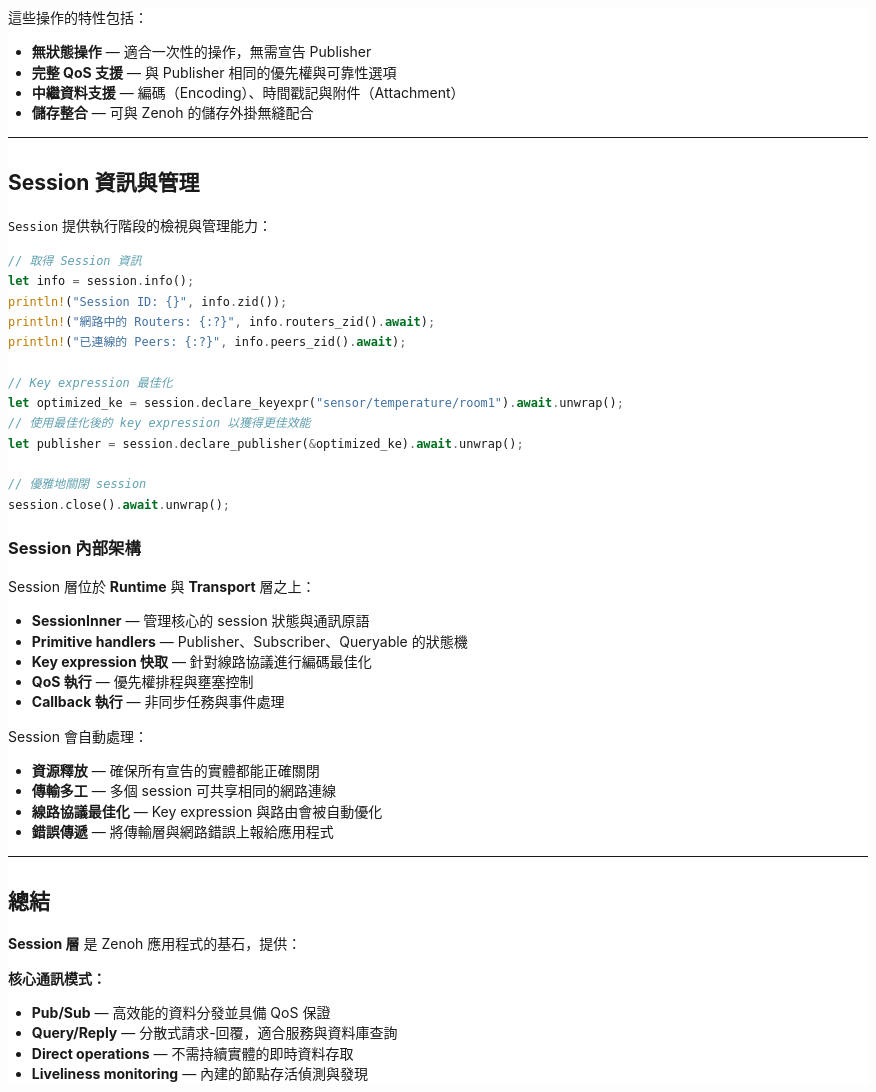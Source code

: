 這些操作的特性包括：

* **無狀態操作** — 適合一次性的操作，無需宣告 Publisher
* **完整 QoS 支援** — 與 Publisher 相同的優先權與可靠性選項
* **中繼資料支援** — 編碼（Encoding）、時間戳記與附件（Attachment）
* **儲存整合** — 可與 Zenoh 的儲存外掛無縫配合

---

## Session 資訊與管理

`Session` 提供執行階段的檢視與管理能力：

```rust
// 取得 Session 資訊
let info = session.info();
println!("Session ID: {}", info.zid());
println!("網路中的 Routers: {:?}", info.routers_zid().await);
println!("已連線的 Peers: {:?}", info.peers_zid().await);

// Key expression 最佳化
let optimized_ke = session.declare_keyexpr("sensor/temperature/room1").await.unwrap();
// 使用最佳化後的 key expression 以獲得更佳效能
let publisher = session.declare_publisher(&optimized_ke).await.unwrap();

// 優雅地關閉 session
session.close().await.unwrap();
```

### Session 內部架構

Session 層位於 **Runtime** 與 **Transport** 層之上：

* **SessionInner** — 管理核心的 session 狀態與通訊原語
* **Primitive handlers** — Publisher、Subscriber、Queryable 的狀態機
* **Key expression 快取** — 針對線路協議進行編碼最佳化
* **QoS 執行** — 優先權排程與壅塞控制
* **Callback 執行** — 非同步任務與事件處理

Session 會自動處理：

* **資源釋放** — 確保所有宣告的實體都能正確關閉
* **傳輸多工** — 多個 session 可共享相同的網路連線
* **線路協議最佳化** — Key expression 與路由會被自動優化
* **錯誤傳遞** — 將傳輸層與網路錯誤上報給應用程式

---

## 總結

**Session 層** 是 Zenoh 應用程式的基石，提供：

**核心通訊模式：**

* **Pub/Sub** — 高效能的資料分發並具備 QoS 保證
* **Query/Reply** — 分散式請求-回覆，適合服務與資料庫查詢
* **Direct operations** — 不需持續實體的即時資料存取
* **Liveliness monitoring** — 內建的節點存活偵測與發現
